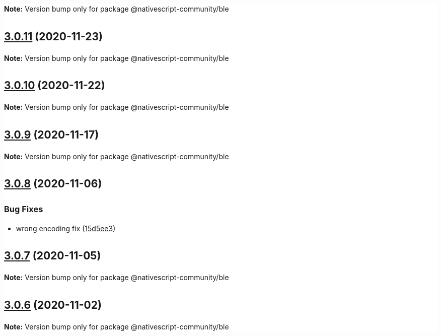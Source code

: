 **Note:** Version bump only for package @nativescript-community/ble





## [3.0.11](https://github.com/nativescript-community/ble/compare/v3.0.10...v3.0.11) (2020-11-23)

**Note:** Version bump only for package @nativescript-community/ble





## [3.0.10](https://github.com/nativescript-community/ble/compare/v3.0.9...v3.0.10) (2020-11-22)

**Note:** Version bump only for package @nativescript-community/ble





## [3.0.9](https://github.com/nativescript-community/ble/compare/v3.0.8...v3.0.9) (2020-11-17)

**Note:** Version bump only for package @nativescript-community/ble





## [3.0.8](https://github.com/nativescript-community/ble/compare/v3.0.7...v3.0.8) (2020-11-06)


### Bug Fixes

* wrong encoding fix ([15d5ee3](https://github.com/nativescript-community/ble/commit/15d5ee352a9058616bf57ca7458bd129ae7ba4c4))





## [3.0.7](https://github.com/nativescript-community/ble/compare/v3.0.6...v3.0.7) (2020-11-05)

**Note:** Version bump only for package @nativescript-community/ble





## [3.0.6](https://github.com/nativescript-community/ble/compare/v3.0.5...v3.0.6) (2020-11-02)

**Note:** Version bump only for package @nativescript-community/ble


